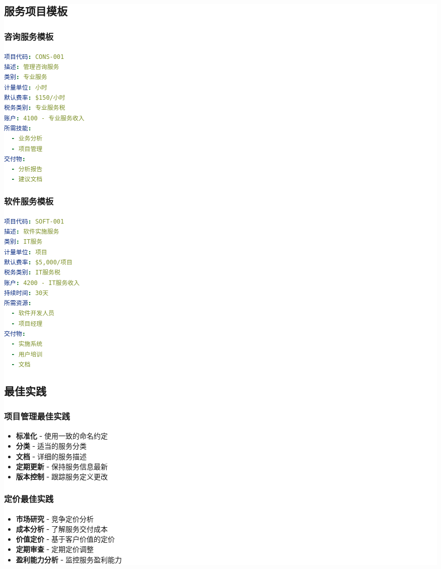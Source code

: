 ## 服务项目模板

### 咨询服务模板
```yaml
项目代码: CONS-001
描述: 管理咨询服务
类别: 专业服务
计量单位: 小时
默认费率: $150/小时
税务类别: 专业服务税
账户: 4100 - 专业服务收入
所需技能:
  - 业务分析
  - 项目管理
交付物:
  - 分析报告
  - 建议文档
```

### 软件服务模板
```yaml
项目代码: SOFT-001
描述: 软件实施服务
类别: IT服务
计量单位: 项目
默认费率: $5,000/项目
税务类别: IT服务税
账户: 4200 - IT服务收入
持续时间: 30天
所需资源:
  - 软件开发人员
  - 项目经理
交付物:
  - 实施系统
  - 用户培训
  - 文档
```

## 最佳实践

### 项目管理最佳实践
- **标准化** - 使用一致的命名约定
- **分类** - 适当的服务分类
- **文档** - 详细的服务描述
- **定期更新** - 保持服务信息最新
- **版本控制** - 跟踪服务定义更改

### 定价最佳实践
- **市场研究** - 竞争定价分析
- **成本分析** - 了解服务交付成本
- **价值定价** - 基于客户价值的定价
- **定期审查** - 定期定价调整
- **盈利能力分析** - 监控服务盈利能力

